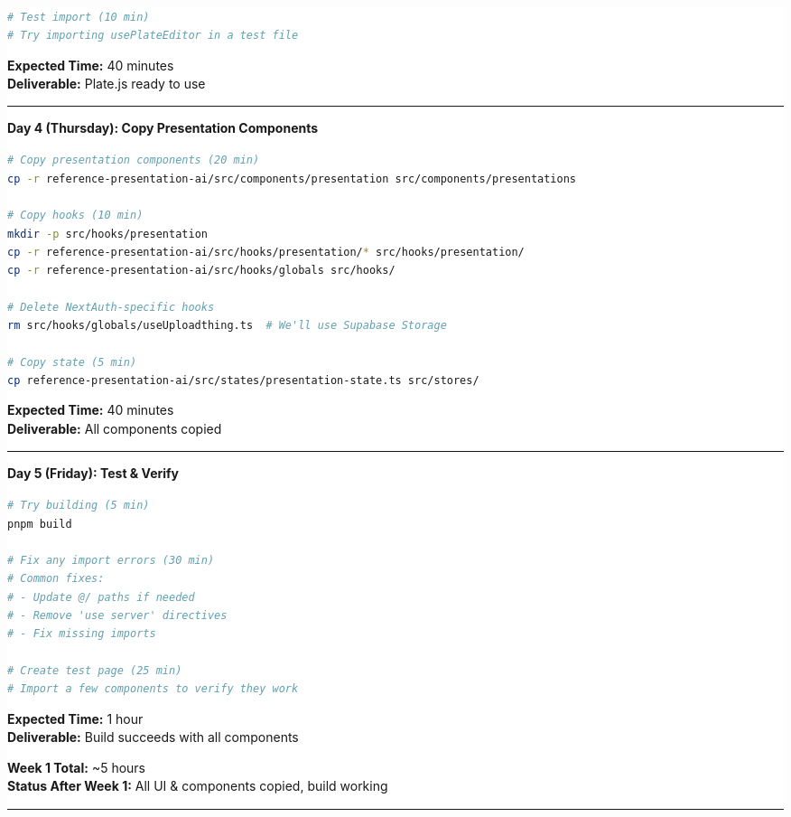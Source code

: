 ```bash
# Test import (10 min)
# Try importing usePlateEditor in a test file
```

**Expected Time:** 40 minutes  
**Deliverable:** Plate.js ready to use

---

**Day 4 (Thursday): Copy Presentation Components**

```bash
# Copy presentation components (20 min)
cp -r reference-presentation-ai/src/components/presentation src/components/presentations

# Copy hooks (10 min)
mkdir -p src/hooks/presentation
cp -r reference-presentation-ai/src/hooks/presentation/* src/hooks/presentation/
cp -r reference-presentation-ai/src/hooks/globals src/hooks/

# Delete NextAuth-specific hooks
rm src/hooks/globals/useUploadthing.ts  # We'll use Supabase Storage

# Copy state (5 min)
cp reference-presentation-ai/src/states/presentation-state.ts src/stores/
```

**Expected Time:** 40 minutes  
**Deliverable:** All components copied

---

**Day 5 (Friday): Test & Verify**

```bash
# Try building (5 min)
pnpm build

# Fix any import errors (30 min)
# Common fixes:
# - Update @/ paths if needed
# - Remove 'use server' directives
# - Fix missing imports

# Create test page (25 min)
# Import a few components to verify they work
```

**Expected Time:** 1 hour  
**Deliverable:** Build succeeds with all components

**Week 1 Total:** ~5 hours  
**Status After Week 1:** All UI & components copied, build working

---
